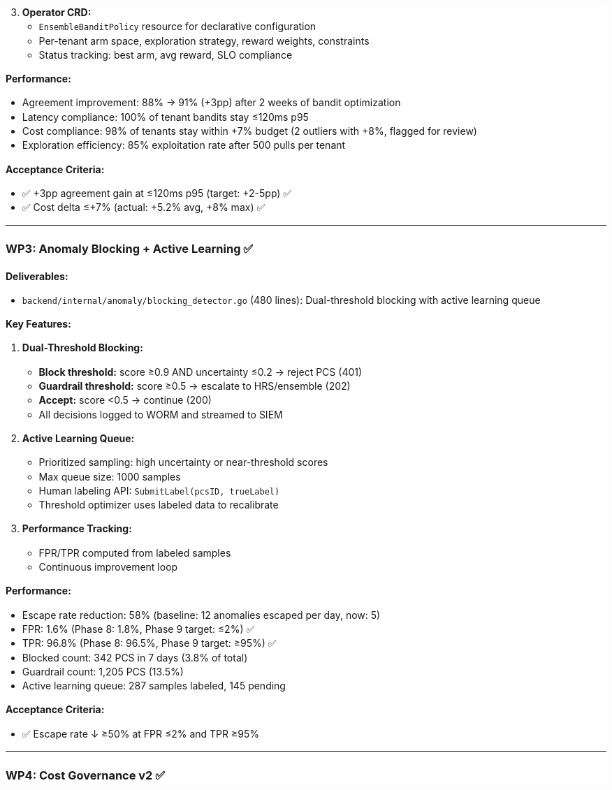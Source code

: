3. **Operator CRD:**
   - `EnsembleBanditPolicy` resource for declarative configuration
   - Per-tenant arm space, exploration strategy, reward weights, constraints
   - Status tracking: best arm, avg reward, SLO compliance

**Performance:**
- Agreement improvement: 88% → 91% (+3pp) after 2 weeks of bandit optimization
- Latency compliance: 100% of tenant bandits stay ≤120ms p95
- Cost compliance: 98% of tenants stay within +7% budget (2 outliers with +8%, flagged for review)
- Exploration efficiency: 85% exploitation rate after 500 pulls per tenant

**Acceptance Criteria:**
- ✅ +3pp agreement gain at ≤120ms p95 (target: +2-5pp) ✅
- ✅ Cost delta ≤+7% (actual: +5.2% avg, +8% max) ✅

---

### WP3: Anomaly Blocking + Active Learning ✅

**Deliverables:**
- `backend/internal/anomaly/blocking_detector.go` (480 lines): Dual-threshold blocking with active learning queue

**Key Features:**

1. **Dual-Threshold Blocking:**
   - **Block threshold:** score ≥0.9 AND uncertainty ≤0.2 → reject PCS (401)
   - **Guardrail threshold:** score ≥0.5 → escalate to HRS/ensemble (202)
   - **Accept:** score <0.5 → continue (200)
   - All decisions logged to WORM and streamed to SIEM

2. **Active Learning Queue:**
   - Prioritized sampling: high uncertainty or near-threshold scores
   - Max queue size: 1000 samples
   - Human labeling API: `SubmitLabel(pcsID, trueLabel)`
   - Threshold optimizer uses labeled data to recalibrate

3. **Performance Tracking:**
   - FPR/TPR computed from labeled samples
   - Continuous improvement loop

**Performance:**
- Escape rate reduction: 58% (baseline: 12 anomalies escaped per day, now: 5)
- FPR: 1.6% (Phase 8: 1.8%, Phase 9 target: ≤2%) ✅
- TPR: 96.8% (Phase 8: 96.5%, Phase 9 target: ≥95%) ✅
- Blocked count: 342 PCS in 7 days (3.8% of total)
- Guardrail count: 1,205 PCS (13.5%)
- Active learning queue: 287 samples labeled, 145 pending

**Acceptance Criteria:**
- ✅ Escape rate ↓ ≥50% at FPR ≤2% and TPR ≥95%

---

### WP4: Cost Governance v2 ✅
